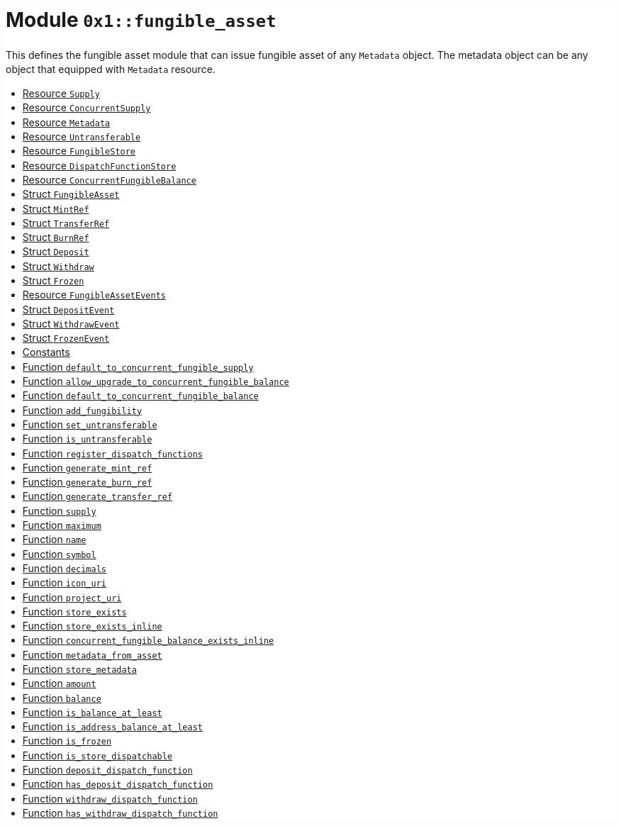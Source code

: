 
<a id="0x1_fungible_asset"></a>

# Module `0x1::fungible_asset`

This defines the fungible asset module that can issue fungible asset of any `Metadata` object. The
metadata object can be any object that equipped with `Metadata` resource.


-  [Resource `Supply`](#0x1_fungible_asset_Supply)
-  [Resource `ConcurrentSupply`](#0x1_fungible_asset_ConcurrentSupply)
-  [Resource `Metadata`](#0x1_fungible_asset_Metadata)
-  [Resource `Untransferable`](#0x1_fungible_asset_Untransferable)
-  [Resource `FungibleStore`](#0x1_fungible_asset_FungibleStore)
-  [Resource `DispatchFunctionStore`](#0x1_fungible_asset_DispatchFunctionStore)
-  [Resource `ConcurrentFungibleBalance`](#0x1_fungible_asset_ConcurrentFungibleBalance)
-  [Struct `FungibleAsset`](#0x1_fungible_asset_FungibleAsset)
-  [Struct `MintRef`](#0x1_fungible_asset_MintRef)
-  [Struct `TransferRef`](#0x1_fungible_asset_TransferRef)
-  [Struct `BurnRef`](#0x1_fungible_asset_BurnRef)
-  [Struct `Deposit`](#0x1_fungible_asset_Deposit)
-  [Struct `Withdraw`](#0x1_fungible_asset_Withdraw)
-  [Struct `Frozen`](#0x1_fungible_asset_Frozen)
-  [Resource `FungibleAssetEvents`](#0x1_fungible_asset_FungibleAssetEvents)
-  [Struct `DepositEvent`](#0x1_fungible_asset_DepositEvent)
-  [Struct `WithdrawEvent`](#0x1_fungible_asset_WithdrawEvent)
-  [Struct `FrozenEvent`](#0x1_fungible_asset_FrozenEvent)
-  [Constants](#@Constants_0)
-  [Function `default_to_concurrent_fungible_supply`](#0x1_fungible_asset_default_to_concurrent_fungible_supply)
-  [Function `allow_upgrade_to_concurrent_fungible_balance`](#0x1_fungible_asset_allow_upgrade_to_concurrent_fungible_balance)
-  [Function `default_to_concurrent_fungible_balance`](#0x1_fungible_asset_default_to_concurrent_fungible_balance)
-  [Function `add_fungibility`](#0x1_fungible_asset_add_fungibility)
-  [Function `set_untransferable`](#0x1_fungible_asset_set_untransferable)
-  [Function `is_untransferable`](#0x1_fungible_asset_is_untransferable)
-  [Function `register_dispatch_functions`](#0x1_fungible_asset_register_dispatch_functions)
-  [Function `generate_mint_ref`](#0x1_fungible_asset_generate_mint_ref)
-  [Function `generate_burn_ref`](#0x1_fungible_asset_generate_burn_ref)
-  [Function `generate_transfer_ref`](#0x1_fungible_asset_generate_transfer_ref)
-  [Function `supply`](#0x1_fungible_asset_supply)
-  [Function `maximum`](#0x1_fungible_asset_maximum)
-  [Function `name`](#0x1_fungible_asset_name)
-  [Function `symbol`](#0x1_fungible_asset_symbol)
-  [Function `decimals`](#0x1_fungible_asset_decimals)
-  [Function `icon_uri`](#0x1_fungible_asset_icon_uri)
-  [Function `project_uri`](#0x1_fungible_asset_project_uri)
-  [Function `store_exists`](#0x1_fungible_asset_store_exists)
-  [Function `store_exists_inline`](#0x1_fungible_asset_store_exists_inline)
-  [Function `concurrent_fungible_balance_exists_inline`](#0x1_fungible_asset_concurrent_fungible_balance_exists_inline)
-  [Function `metadata_from_asset`](#0x1_fungible_asset_metadata_from_asset)
-  [Function `store_metadata`](#0x1_fungible_asset_store_metadata)
-  [Function `amount`](#0x1_fungible_asset_amount)
-  [Function `balance`](#0x1_fungible_asset_balance)
-  [Function `is_balance_at_least`](#0x1_fungible_asset_is_balance_at_least)
-  [Function `is_address_balance_at_least`](#0x1_fungible_asset_is_address_balance_at_least)
-  [Function `is_frozen`](#0x1_fungible_asset_is_frozen)
-  [Function `is_store_dispatchable`](#0x1_fungible_asset_is_store_dispatchable)
-  [Function `deposit_dispatch_function`](#0x1_fungible_asset_deposit_dispatch_function)
-  [Function `has_deposit_dispatch_function`](#0x1_fungible_asset_has_deposit_dispatch_function)
-  [Function `withdraw_dispatch_function`](#0x1_fungible_asset_withdraw_dispatch_function)
-  [Function `has_withdraw_dispatch_function`](#0x1_fungible_asset_has_withdraw_dispatch_function)